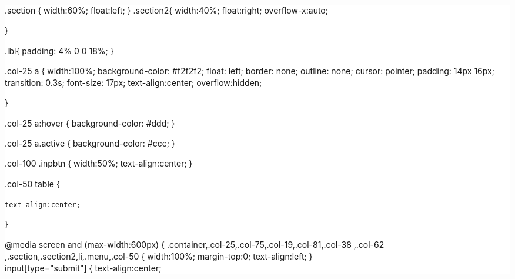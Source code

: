 .section {
	width:60%;
	float:left;
}
.section2{
	width:40%;
	float:right;
	overflow-x:auto;
   
}

.lbl{
	padding: 4% 0 0 18%;
}

.col-25 a {
	width:100%;
    background-color: #f2f2f2;
    float: left;
    border: none;
    outline: none;
    cursor: pointer;
    padding: 14px 16px;
    transition: 0.3s;
    font-size: 17px;
	text-align:center;
	overflow:hidden;

}

.col-25 a:hover {
    background-color: #ddd;
}

.col-25 a.active {
    background-color: #ccc;
}

.col-100 .inpbtn {
	width:50%;
	text-align:center;
}

.col-50 table {
	
	text-align:center;
	
}

@media screen and (max-width:600px) {
	.container,.col-25,.col-75,.col-19,.col-81,.col-38 ,.col-62 ,.section,.section2,li,.menu,.col-50 {
		width:100%;
		margin-top:0;
		text-align:left;
	}	
	input[type="submit"] {
		text-align:center;
		
